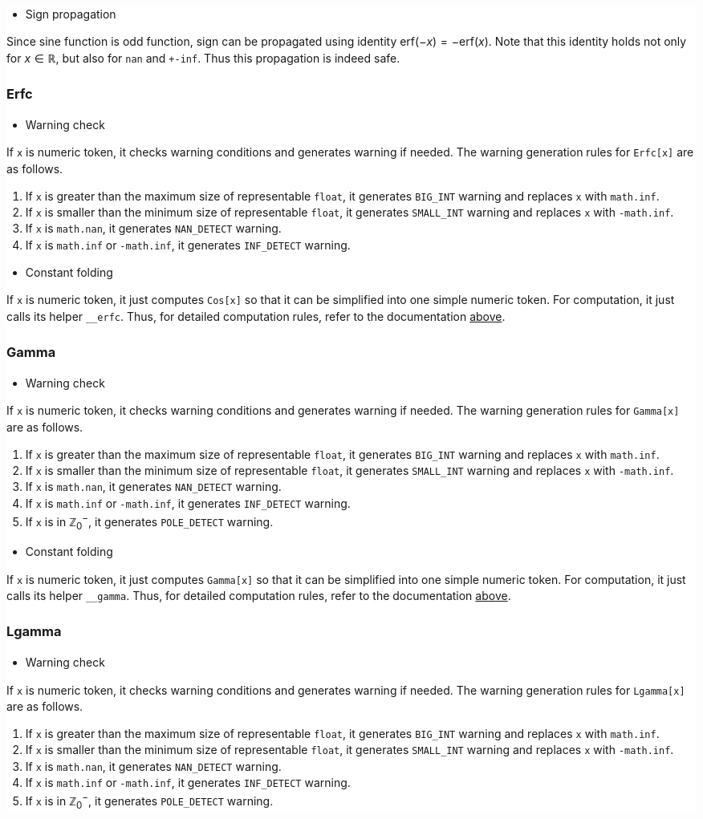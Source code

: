 - Sign propagation

Since sine function is odd function, sign can be propagated using identity $\mathrm{erf}(-x)=-\mathrm{erf}(x)$.
Note that this identity holds not only for $x\in\mathbb{R}$, but also for `nan` and `+-inf`.
Thus this propagation is indeed safe.

### Erfc
- Warning check

If `x` is numeric token, it checks warning conditions and generates warning if needed.
The warning generation rules for `Erfc[x]` are as follows.
1. If `x` is greater than the maximum size of representable `float`, it generates `BIG_INT` warning and replaces `x` with `math.inf`.
2. If `x` is smaller than the minimum size of representable `float`, it generates `SMALL_INT` warning and replaces `x` with `-math.inf`.
3. If `x` is `math.nan`, it generates `NAN_DETECT` warning.
4. If `x` is `math.inf` or `-math.inf`, it generates `INF_DETECT` warning.

- Constant folding

If `x` is numeric token, it just computes `Cos[x]` so that it can be simplified into one simple numeric token.
For computation, it just calls its helper `__erfc`.
Thus, for detailed computation rules, refer to the documentation [above](#__erfcx).

### Gamma
- Warning check

If `x` is numeric token, it checks warning conditions and generates warning if needed.
The warning generation rules for `Gamma[x]` are as follows.
1. If `x` is greater than the maximum size of representable `float`, it generates `BIG_INT` warning and replaces `x` with `math.inf`.
2. If `x` is smaller than the minimum size of representable `float`, it generates `SMALL_INT` warning and replaces `x` with `-math.inf`.
3. If `x` is `math.nan`, it generates `NAN_DETECT` warning.
4. If `x` is `math.inf` or `-math.inf`, it generates `INF_DETECT` warning.
5. If `x` is in $\mathbb{Z}^-_0$, it generates `POLE_DETECT` warning.

- Constant folding

If `x` is numeric token, it just computes `Gamma[x]` so that it can be simplified into one simple numeric token.
For computation, it just calls its helper `__gamma`.
Thus, for detailed computation rules, refer to the documentation [above](#__gammax).

### Lgamma
- Warning check

If `x` is numeric token, it checks warning conditions and generates warning if needed.
The warning generation rules for `Lgamma[x]` are as follows.
1. If `x` is greater than the maximum size of representable `float`, it generates `BIG_INT` warning and replaces `x` with `math.inf`.
2. If `x` is smaller than the minimum size of representable `float`, it generates `SMALL_INT` warning and replaces `x` with `-math.inf`.
3. If `x` is `math.nan`, it generates `NAN_DETECT` warning.
4. If `x` is `math.inf` or `-math.inf`, it generates `INF_DETECT` warning.
5. If `x` is in $\mathbb{Z}^-_0$, it generates `POLE_DETECT` warning.
